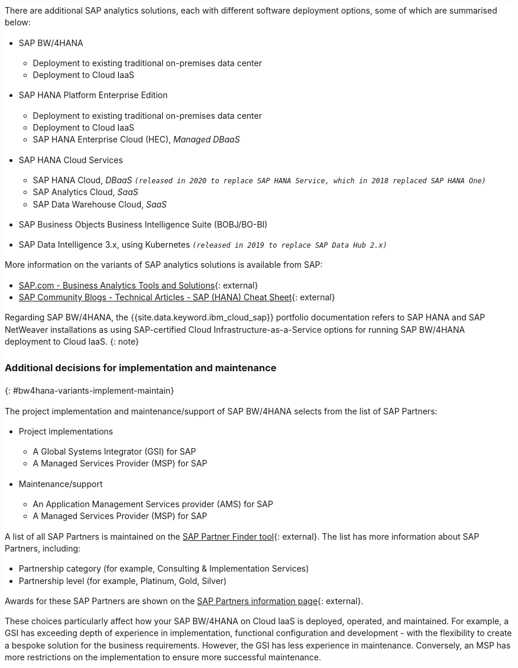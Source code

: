 There are additional SAP analytics solutions, each with different software deployment options, some of which are summarised below:

- SAP BW/4HANA
  - Deployment to existing traditional on-premises data center
  - Deployment to Cloud IaaS

- SAP HANA Platform Enterprise Edition
  - Deployment to existing traditional on-premises data center
  - Deployment to Cloud IaaS
  - SAP HANA Enterprise Cloud (HEC), _Managed DBaaS_

- SAP HANA Cloud Services
  - SAP HANA Cloud, _DBaaS_ _`(released in 2020 to replace SAP HANA Service, which in 2018 replaced SAP HANA One)`_
  - SAP Analytics Cloud, _SaaS_
  - SAP Data Warehouse Cloud, _SaaS_

- SAP Business Objects Business Intelligence Suite (BOBJ/BO-BI)
- SAP Data Intelligence 3.x, using Kubernetes _`(released in 2019 to replace SAP Data Hub 2.x)`_


More information on the variants of SAP analytics solutions is available from SAP:
- [SAP.com - Business Analytics Tools and Solutions](https://www.sap.com/products/analytics.html){: external}
- [SAP Community Blogs - Technical Articles - SAP (HANA) Cheat Sheet](https://blogs.sap.com/2020/05/09/sap-hana-cheat-sheet){: external}


Regarding SAP BW/4HANA, the {{site.data.keyword.ibm_cloud_sap}} portfolio documentation refers to SAP HANA and SAP NetWeaver installations as using SAP-certified Cloud Infrastructure-as-a-Service options for running SAP BW/4HANA deployment to Cloud IaaS.
{: note}

### Additional decisions for implementation and maintenance
{: #bw4hana-variants-implement-maintain}

The project implementation and maintenance/support of SAP BW/4HANA selects from the list of SAP Partners:
- Project implementations
  - A Global Systems Integrator (GSI) for SAP
  - A Managed Services Provider (MSP) for SAP

- Maintenance/support
  - An Application Management Services provider (AMS) for SAP
  - A Managed Services Provider (MSP) for SAP

A list of all SAP Partners is maintained on the [SAP Partner Finder tool](https://www.sap.com/partner/find/search-tool.html){: external}. The list has more information about SAP Partners, including:
* Partnership category (for example, Consulting & Implementation Services)
* Partnership level (for example, Platinum, Gold, Silver)

Awards for these SAP Partners are shown on the [SAP Partners information page](https://www.sap.com/partner/find.html){: external}.

These choices particularly affect how your SAP BW/4HANA on Cloud IaaS is deployed, operated, and maintained. For example, a GSI has exceeding depth of experience in implementation, functional configuration and development - with the flexibility to create a bespoke solution for the business requirements. However, the GSI has less experience in maintenance. Conversely, an MSP has more restrictions on the implementation to ensure more successful maintenance.
